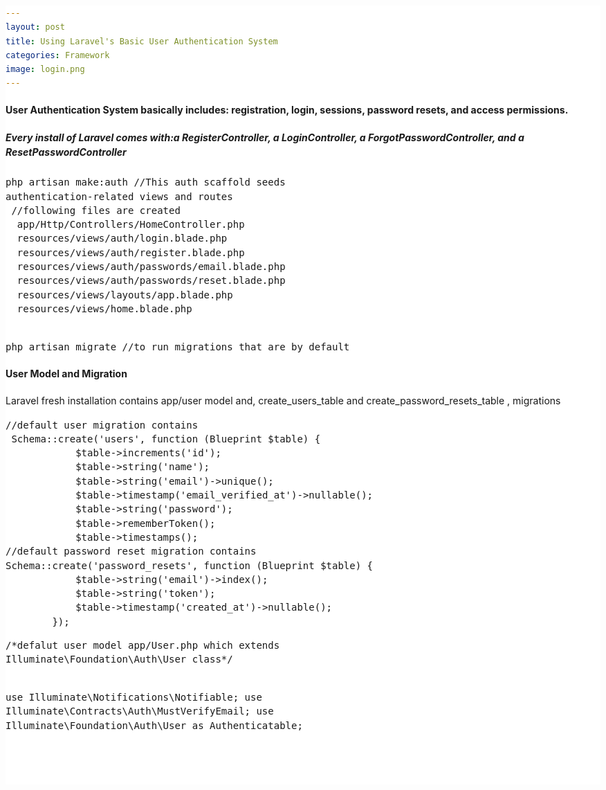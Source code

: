 ```yaml
---
layout: post
title: Using Laravel's Basic User Authentication System 
categories: Framework
image: login.png
---
```


<h4>User Authentication System basically includes: registration, login, sessions, password resets, and access permissions.</h4>


<h5> Every install of Laravel comes with:a RegisterController, a LoginController, a ForgotPasswordController, and a ResetPasswordController </h5>
<pre>php artisan make:auth //This auth scaffold seeds 
authentication-related views and routes
 //following files are created
  app/Http/Controllers/HomeController.php
  resources/views/auth/login.blade.php 
  resources/views/auth/register.blade.php
  resources/views/auth/passwords/email.blade.php
  resources/views/auth/passwords/reset.blade.php
  resources/views/layouts/app.blade.php
  resources/views/home.blade.php

php artisan migrate //to run migrations that are by default
</pre>

<h4>User Model and Migration</h4>
Laravel fresh installation contains app/user model and, create_users_table and create_password_resets_table , migrations
<pre>
//default user migration contains
 Schema::create('users', function (Blueprint $table) {
            $table->increments('id');
            $table->string('name');
            $table->string('email')->unique();
            $table->timestamp('email_verified_at')->nullable();
            $table->string('password');
            $table->rememberToken();
            $table->timestamps();
//default password reset migration contains
Schema::create('password_resets', function (Blueprint $table) {
            $table->string('email')->index();
            $table->string('token');
            $table->timestamp('created_at')->nullable();
        });
</pre>
<pre>
/*defalut user model app/User.php which extends
Illuminate\Foundation\Auth\User class*/

use Illuminate\Notifications\Notifiable;
use Illuminate\Contracts\Auth\MustVerifyEmail;
use Illuminate\Foundation\Auth\User as Authenticatable;
